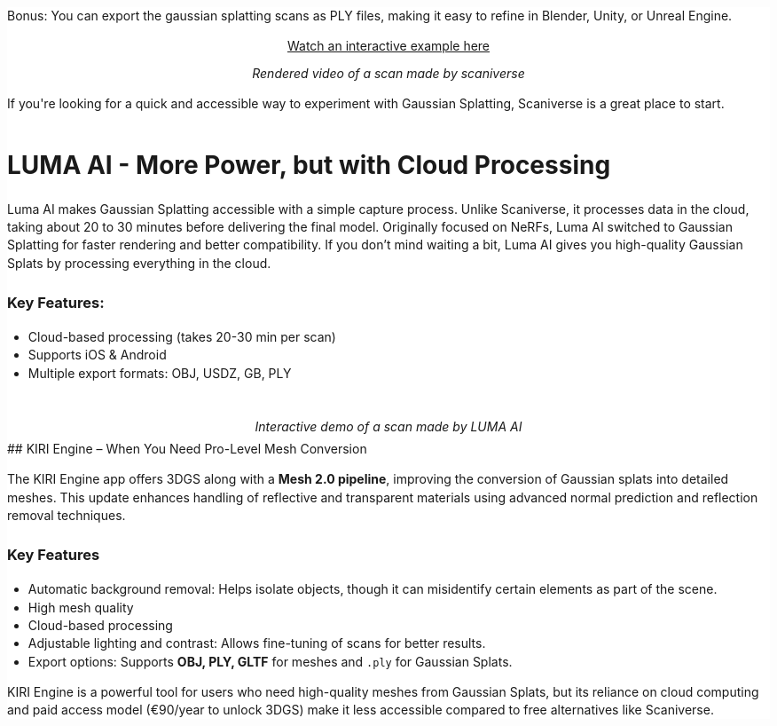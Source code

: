 Bonus: You can export the gaussian splatting scans as PLY files, making it easy to refine in Blender, Unity, or Unreal Engine.
<div style="display: flex; justify-content: center; margin: 10px 0;"> <a style="justify-content: center;" href="https://scaniverse.com/scan/jc6wzmsom6tlplx6" target="_blank">Watch an interactive example here</a></div>
<video class="scaniverse" width="80%" controls autoplay loop muted> <source src="{{ '/assets/2024-12-20/scaniverse_canon.mp4' | prepend: site.baseurl }}" type="video/mp4"> Your browser does not support the video tag. </video>
<div style="display: flex; justify-content: center; margin: 5px 0;"><i>Rendered video of a scan made by scaniverse</i>
</div>

If you're looking for a quick and accessible way to experiment with Gaussian Splatting, Scaniverse is a great place to start.

# LUMA AI - More Power, but with Cloud Processing
Luma AI makes Gaussian Splatting accessible with a simple capture process. Unlike Scaniverse, it processes data in the cloud, taking about 20 to 30 minutes before delivering the final model. Originally focused on NeRFs, Luma AI switched to Gaussian Splatting for faster rendering and better compatibility. If you don’t mind waiting a bit, Luma AI gives you high-quality Gaussian Splats by processing everything in the cloud.

### Key Features:
- Cloud-based processing (takes 20-30 min per scan)
- Supports iOS & Android
- Multiple export formats: OBJ, USDZ, GB, PLY

<div style="display: flex; justify-content: center; margin: 20px 0;"> 
<iframe src="https://lumalabs.ai/embed/4d69d7d9-5dd5-41af-a5cc-e542184d8bd3?mode=video&background=%23ffffff&color=%23000000&showTitle=true&loadBg=true&logoPosition=bottom-left&infoPosition=bottom-right&cinematicVideo=undefined&showMenu=false" width="375" height="500" frameborder="0" title="luma embed" style="border: none;"></iframe></div>
<div style="display: flex; justify-content: center; margin: 5px 0;"><i>Interactive demo of a scan made by LUMA AI</i></div>
## KIRI Engine – When You Need Pro-Level Mesh Conversion

The KIRI Engine app offers 3DGS along with a **Mesh 2.0 pipeline**, improving the conversion of Gaussian splats into detailed meshes. This update enhances handling of reflective and transparent materials using advanced normal prediction and reflection removal techniques.  

### Key Features
- Automatic background removal: Helps isolate objects, though it can misidentify certain elements as part of the scene.  
- High mesh quality
- Cloud-based processing
- Adjustable lighting and contrast: Allows fine-tuning of scans for better results.  
- Export options: Supports **OBJ, PLY, GLTF** for meshes and `.ply` for Gaussian Splats.  

KIRI Engine is a powerful tool for users who need high-quality meshes from Gaussian Splats, but its reliance on cloud computing and paid access model (€90/year to unlock 3DGS) make it less accessible compared to free alternatives like Scaniverse.

